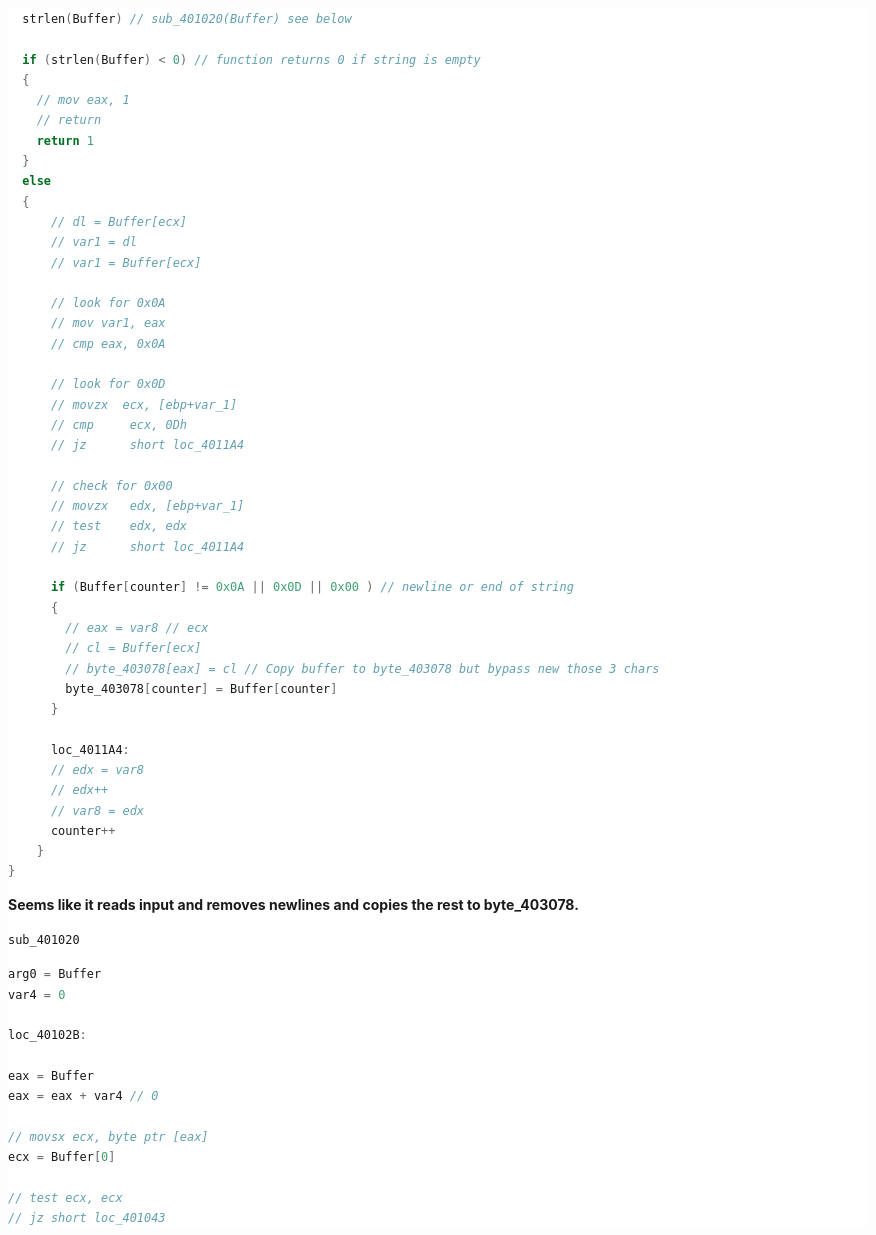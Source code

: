 ``` c
  strlen(Buffer) // sub_401020(Buffer) see below

  if (strlen(Buffer) < 0) // function returns 0 if string is empty
  {
    // mov eax, 1
    // return
    return 1
  }
  else
  {
      // dl = Buffer[ecx]
      // var1 = dl
      // var1 = Buffer[ecx]
      
      // look for 0x0A
      // mov var1, eax
      // cmp eax, 0x0A

      // look for 0x0D
      // movzx  ecx, [ebp+var_1]
      // cmp     ecx, 0Dh
      // jz      short loc_4011A4

      // check for 0x00
      // movzx   edx, [ebp+var_1]
      // test    edx, edx
      // jz      short loc_4011A4
      
      if (Buffer[counter] != 0x0A || 0x0D || 0x00 ) // newline or end of string
      {
        // eax = var8 // ecx
        // cl = Buffer[ecx]
        // byte_403078[eax] = cl // Copy buffer to byte_403078 but bypass new those 3 chars
        byte_403078[counter] = Buffer[counter]
      }

      loc_4011A4:
      // edx = var8
      // edx++
      // var8 = edx
      counter++
    }
}
```

**Seems like it reads input and removes newlines and copies the rest to byte_403078.**


`sub_401020`

``` c
arg0 = Buffer
var4 = 0

loc_40102B:

eax = Buffer
eax = eax + var4 // 0

// movsx ecx, byte ptr [eax]
ecx = Buffer[0]

// test ecx, ecx
// jz short loc_401043

```